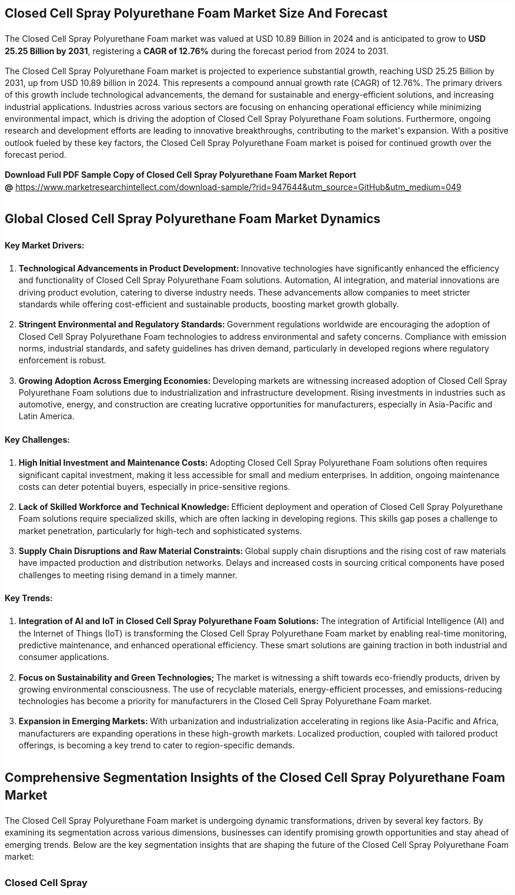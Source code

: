 <h2>Closed Cell Spray Polyurethane Foam Market Size And Forecast</h2><p>The Closed Cell Spray Polyurethane Foam market was valued at USD 10.89 Billion in 2024 and is anticipated to grow to <strong>USD 25.25 Billion by 2031</strong>, registering a <strong>CAGR of 12.76%</strong> during the forecast period from 2024 to 2031.</p><p>The Closed Cell Spray Polyurethane Foam market is projected to experience substantial growth, reaching USD 25.25 Billion by 2031, up from USD 10.89 billion in 2024. This represents a compound annual growth rate (CAGR) of 12.76%. The primary drivers of this growth include technological advancements, the demand for sustainable and energy-efficient solutions, and increasing industrial applications. Industries across various sectors are focusing on enhancing operational efficiency while minimizing environmental impact, which is driving the adoption of Closed Cell Spray Polyurethane Foam solutions. Furthermore, ongoing research and development efforts are leading to innovative breakthroughs, contributing to the market's expansion. With a positive outlook fueled by these key factors, the Closed Cell Spray Polyurethane Foam market is poised for continued growth over the forecast period.</p><p><strong>Download Full PDF Sample Copy of Closed Cell Spray Polyurethane Foam Market Report @</strong>&nbsp;<a href="https://www.marketresearchintellect.com/download-sample/?rid=947644&amp;utm_source=GitHub&amp;utm_medium=049">https://www.marketresearchintellect.com/download-sample/?rid=947644&amp;utm_source=GitHub&amp;utm_medium=049</a></p><h2>Global Closed Cell Spray Polyurethane Foam Market Dynamics</h2><h4><strong>Key Market Drivers:</strong></h4><ol><li><p><strong>Technological Advancements in Product Development:&nbsp;</strong>Innovative technologies have significantly enhanced the efficiency and functionality of Closed Cell Spray Polyurethane Foam solutions. Automation, AI integration, and material innovations are driving product evolution, catering to diverse industry needs. These advancements allow companies to meet stricter standards while offering cost-efficient and sustainable products, boosting market growth globally.</p></li><li><p><strong>Stringent Environmental and Regulatory Standards:&nbsp;</strong>Government regulations worldwide are encouraging the adoption of Closed Cell Spray Polyurethane Foam technologies to address environmental and safety concerns. Compliance with emission norms, industrial standards, and safety guidelines has driven demand, particularly in developed regions where regulatory enforcement is robust.</p></li><li><p><strong>Growing Adoption Across Emerging Economies:&nbsp;</strong>Developing markets are witnessing increased adoption of Closed Cell Spray Polyurethane Foam solutions due to industrialization and infrastructure development. Rising investments in industries such as automotive, energy, and construction are creating lucrative opportunities for manufacturers, especially in Asia-Pacific and Latin America.</p></li></ol><h4><strong>Key Challenges:</strong></h4><ol><li><p><strong>High Initial Investment and Maintenance Costs:&nbsp;</strong>Adopting Closed Cell Spray Polyurethane Foam solutions often requires significant capital investment, making it less accessible for small and medium enterprises. In addition, ongoing maintenance costs can deter potential buyers, especially in price-sensitive regions.</p></li><li><p><strong>Lack of Skilled Workforce and Technical Knowledge:&nbsp;</strong>Efficient deployment and operation of Closed Cell Spray Polyurethane Foam solutions require specialized skills, which are often lacking in developing regions. This skills gap poses a challenge to market penetration, particularly for high-tech and sophisticated systems.</p></li><li><p><strong>Supply Chain Disruptions and Raw Material Constraints:&nbsp;</strong>Global supply chain disruptions and the rising cost of raw materials have impacted production and distribution networks. Delays and increased costs in sourcing critical components have posed challenges to meeting rising demand in a timely manner.</p></li></ol><h4><strong>Key Trends:</strong></h4><ol><li><p><strong>Integration of AI and IoT in Closed Cell Spray Polyurethane Foam Solutions:&nbsp;</strong>The integration of Artificial Intelligence (AI) and the Internet of Things (IoT) is transforming the Closed Cell Spray Polyurethane Foam market by enabling real-time monitoring, predictive maintenance, and enhanced operational efficiency. These smart solutions are gaining traction in both industrial and consumer applications.</p></li><li><p><strong>Focus on Sustainability and Green Technologies;&nbsp;</strong>The market is witnessing a shift towards eco-friendly products, driven by growing environmental consciousness. The use of recyclable materials, energy-efficient processes, and emissions-reducing technologies has become a priority for manufacturers in the Closed Cell Spray Polyurethane Foam market.</p></li><li><p><strong>Expansion in Emerging Markets:&nbsp;</strong>With urbanization and industrialization accelerating in regions like Asia-Pacific and Africa, manufacturers are expanding operations in these high-growth markets. Localized production, coupled with tailored product offerings, is becoming a key trend to cater to region-specific demands.</p></li></ol><div class="article-main__content" data-test-id="publishing-text-block"><h2>Comprehensive Segmentation Insights of the Closed Cell Spray Polyurethane Foam Market</h2><p>The Closed Cell Spray Polyurethane Foam market is undergoing dynamic transformations, driven by several key factors. By examining its segmentation across various dimensions, businesses can identify promising growth opportunities and stay ahead of emerging trends. Below are the key segmentation insights that are shaping the future of the Closed Cell Spray Polyurethane Foam market:</p><h3><strong>Closed Cell Spray